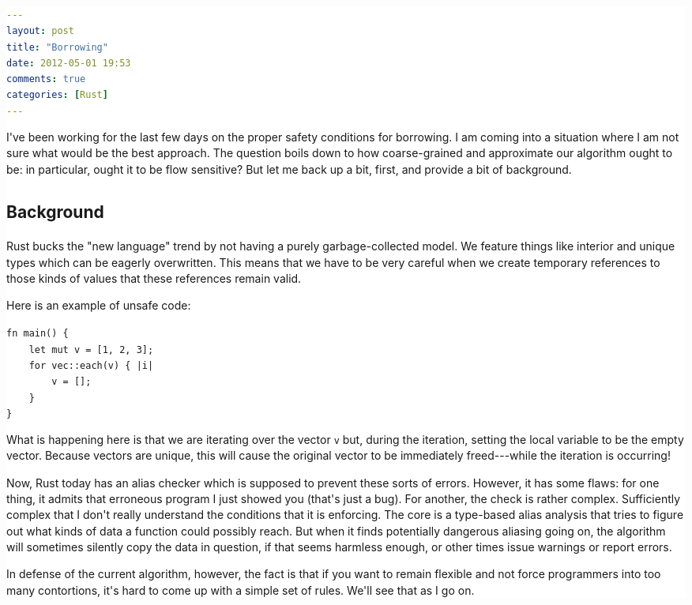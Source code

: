 ```yaml
---
layout: post
title: "Borrowing"
date: 2012-05-01 19:53
comments: true
categories: [Rust]
---
```


I've been working for the last few days on the proper safety
conditions for borrowing.  I am coming into a situation where I am not
sure what would be the best approach.  The question boils down to how
coarse-grained and approximate our algorithm ought to be: in
particular, ought it to be flow sensitive?  But let me back up a bit, first,
and provide a bit of background.

## Background

Rust bucks the "new language" trend by not having a purely
garbage-collected model.  We feature things like interior and unique
types which can be eagerly overwritten.  This means that we have to be
very careful when we create temporary references to those kinds of
values that these references remain valid.

Here is an example of unsafe code:

    fn main() {
        let mut v = [1, 2, 3];
        for vec::each(v) { |i|
            v = [];
        }
    }
    
What is happening here is that we are iterating over the vector `v`
but, during the iteration, setting the local variable to be the empty
vector.  Because vectors are unique, this will cause the original
vector to be immediately freed---while the iteration is occurring!

Now, Rust today has an alias checker which is supposed to prevent
these sorts of errors.  However, it has some flaws: for one thing, it
admits that erroneous program I just showed you (that's just a
bug). For another, the check is rather complex.  Sufficiently complex
that I don't really understand the conditions that it is enforcing.
The core is a type-based alias analysis that tries to figure out what
kinds of data a function could possibly reach. But when it finds
potentially dangerous aliasing going on, the algorithm will sometimes
silently copy the data in question, if that seems harmless enough, or
other times issue warnings or report errors.

In defense of the current algorithm, however, the fact is that if you
want to remain flexible and not force programmers into too many
contortions, it's hard to come up with a simple set of rules.  We'll
see that as I go on.


[ea]: http://en.wikipedia.org/wiki/Escape_analysis